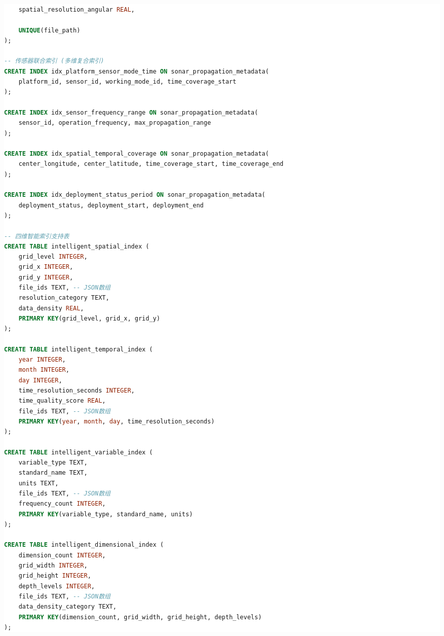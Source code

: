 ```sql
    spatial_resolution_angular REAL,
    
    UNIQUE(file_path)
);

-- 传感器联合索引 (多维复合索引)
CREATE INDEX idx_platform_sensor_mode_time ON sonar_propagation_metadata(
    platform_id, sensor_id, working_mode_id, time_coverage_start
);

CREATE INDEX idx_sensor_frequency_range ON sonar_propagation_metadata(
    sensor_id, operation_frequency, max_propagation_range
);

CREATE INDEX idx_spatial_temporal_coverage ON sonar_propagation_metadata(
    center_longitude, center_latitude, time_coverage_start, time_coverage_end
);

CREATE INDEX idx_deployment_status_period ON sonar_propagation_metadata(
    deployment_status, deployment_start, deployment_end
);

-- 四维智能索引支持表
CREATE TABLE intelligent_spatial_index (
    grid_level INTEGER,
    grid_x INTEGER,
    grid_y INTEGER,
    file_ids TEXT, -- JSON数组
    resolution_category TEXT,
    data_density REAL,
    PRIMARY KEY(grid_level, grid_x, grid_y)
);

CREATE TABLE intelligent_temporal_index (
    year INTEGER,
    month INTEGER,
    day INTEGER,
    time_resolution_seconds INTEGER,
    time_quality_score REAL,
    file_ids TEXT, -- JSON数组
    PRIMARY KEY(year, month, day, time_resolution_seconds)
);

CREATE TABLE intelligent_variable_index (
    variable_type TEXT,
    standard_name TEXT,
    units TEXT,
    file_ids TEXT, -- JSON数组
    frequency_count INTEGER,
    PRIMARY KEY(variable_type, standard_name, units)
);

CREATE TABLE intelligent_dimensional_index (
    dimension_count INTEGER,
    grid_width INTEGER,
    grid_height INTEGER,
    depth_levels INTEGER,
    file_ids TEXT, -- JSON数组
    data_density_category TEXT,
    PRIMARY KEY(dimension_count, grid_width, grid_height, depth_levels)
);
```
